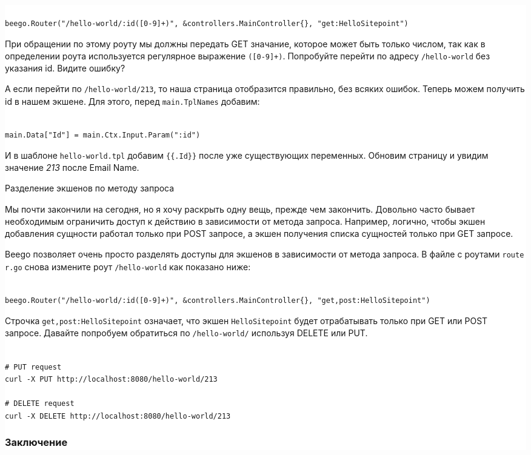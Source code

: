 <pre>
<code>
beego.Router(&quot;/hello-world/:id([0-9]+)&quot;, &amp;controllers.MainController{}, &quot;get:HelloSitepoint&quot;)
</code></pre>

<p>При обращении по этому роуту мы должны передать GET значание, которое может быть только числом, так как в определении роута используется регулярное выражение <code>([0-9]+)</code>. Попробуйте перейти по адресу <code>/hello-world</code> без указания id. Видите ошибку?</p>

<p>А если перейти по <code>/hello-world/213</code>, то наша страница отобразится правильно, без всяких ошибок. Теперь можем получить id в нашем экшене. Для этого, перед <code>main.TplNames</code> добавим:</p>

<pre>
<code>
main.Data[&quot;Id&quot;] = main.Ctx.Input.Param(&quot;:id&quot;)
</code></pre>

<p>И в шаблоне <code>hello-world.tpl</code> добавим <code>{{.Id}}</code> после уже существующих переменных. Обновим страницу и увидим значение <em>213</em> после Email Name.</p>

<p>Разделение экшенов по методу запроса</p>

<p>Мы почти закончили на сегодня, но я хочу раскрыть одну вещь, прежде чем закончить. Довольно часто бывает необходимым ограничить доступ к действию в зависимости от метода запроса. Например, логично, чтобы экшен добавления сущности работал только при POST запросе, а экшен получения списка сущностей только при GET запросе.</p>

<p>Beego позволяет очень просто разделять доступы для экшенов в зависимости от метода запроса. В файле с роутами <code>router.go</code> снова измените роут <code>/hello-world</code> как показано ниже:</p>

<pre>
<code>
beego.Router(&quot;/hello-world/:id([0-9]+)&quot;, &amp;controllers.MainController{}, &quot;get,post:HelloSitepoint&quot;)
</code></pre>

<p>Строчка <code>get,post:HelloSitepoint</code> означает, что экшен <code>HelloSitepoint</code> будет отрабатывать только при GET или POST запросе. Давайте попробуем обратиться по <code>/hello-world/</code> используя DELETE или PUT.</p>

<pre>
<code>
# PUT request
curl -X PUT http://localhost:8080/hello-world/213

# DELETE request
curl -X DELETE http://localhost:8080/hello-world/213
</code></pre>

<h3>Заключение</h3>
